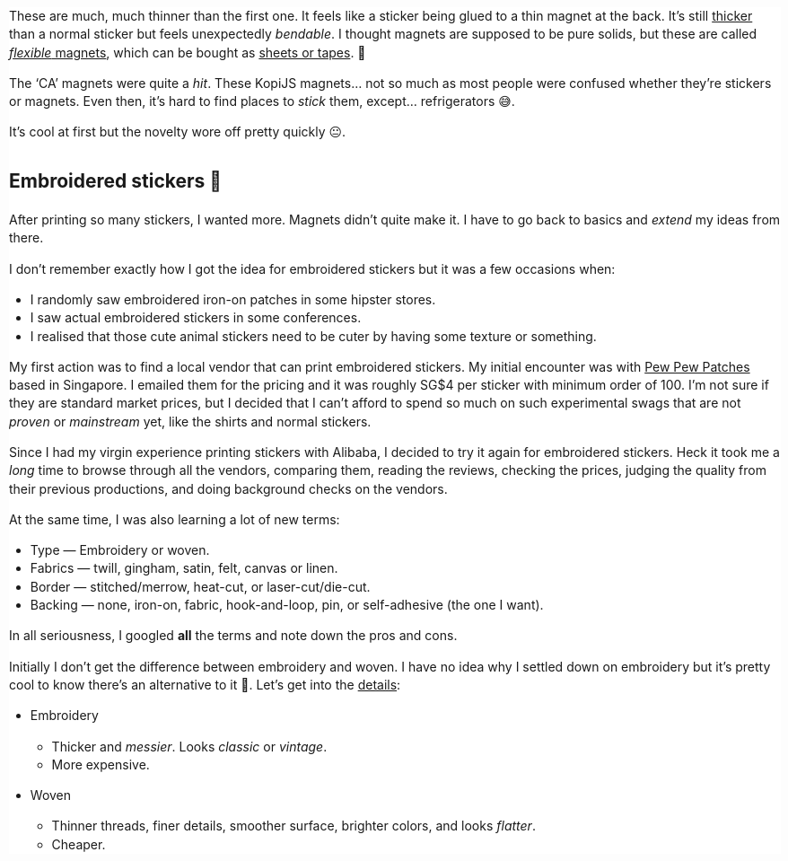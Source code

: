 These are much, much thinner than the first one. It feels like a sticker being glued to a thin magnet at the back. It’s still [thicker](https://www.stickermule.com/support/how-thick-are-magnets) than a normal sticker but feels unexpectedly *bendable*. I thought magnets are supposed to be pure solids, but these are called [*flexible* magnets](https://www.stickermule.com/support/are-your-magnets-flexible), which can be bought as [sheets or tapes](https://www.wonkeedonkeetools.co.uk/magnets-flexible/what-is-a-flexible-magnet/). 🤔

The ‘CA’ magnets were quite a *hit*. These KopiJS magnets… not so much as most people were confused whether they’re stickers or magnets. Even then, it’s hard to find places to *stick* them, except… refrigerators 😅.

It’s cool at first but the novelty wore off pretty quickly 😐.

Embroidered stickers 🧶
---

After printing so many stickers, I wanted more. Magnets didn’t quite make it. I have to go back to basics and *extend* my ideas from there.

I don’t remember exactly how I got the idea for embroidered stickers but it was a few occasions when:

- I randomly saw embroidered iron-on patches in some hipster stores.
- I saw actual embroidered stickers in some conferences.
- I realised that those cute animal stickers need to be cuter by having some texture or something.

My first action was to find a local vendor that can print embroidered stickers. My initial encounter was with [Pew Pew Patches](https://pewpewpatches.com/) based in Singapore. I emailed them for the pricing and it was roughly SG$4 per sticker with minimum order of 100. I’m not sure if they are standard market prices, but I decided that I can’t afford to spend so much on such experimental swags that are not *proven* or *mainstream* yet, like the shirts and normal stickers.

Since I had my virgin experience printing stickers with Alibaba, I decided to try it again for embroidered stickers. Heck it took me a *long* time to browse through all the vendors, comparing them, reading the reviews, checking the prices, judging the quality from their previous productions, and doing background checks on the vendors.

At the same time, I was also learning a lot of new terms:

- Type — Embroidery or woven.
- Fabrics — twill, gingham, satin, felt, canvas or linen.
- Border — stitched/merrow, heat-cut, or laser-cut/die-cut.
- Backing — none, iron-on, fabric, hook-and-loop, pin, or self-adhesive (the one I want).

In all seriousness, I googled **all** the terms and note down the pros and cons.

Initially I don’t get the difference between embroidery and woven. I have no idea why I settled down on embroidery but it’s pretty cool to know there’s an alternative to it 🤔. Let’s get into the [details](https://www.gs-jj.com/blog/woven-patches-vs-embroidered-patches/):

- Embroidery
  - Thicker and *messier*. Looks *classic* or *vintage*.
  - More expensive.

- Woven
  - Thinner threads, finer details, smoother surface, brighter colors, and looks *flatter*.
  - Cheaper.
